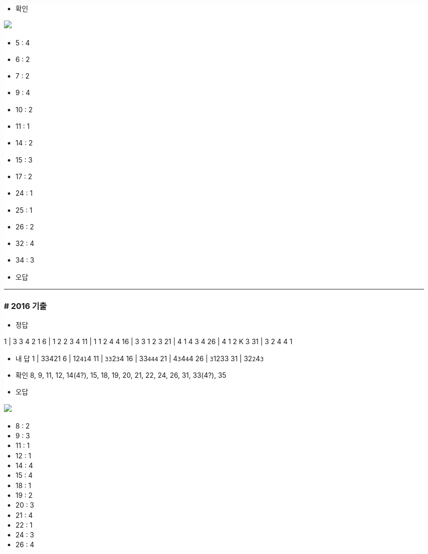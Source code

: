 - 확인

<img src="https://user-images.githubusercontent.com/66513003/122503435-661cb900-d033-11eb-955a-cb683a089970.png" width="400">

- 5  : 4
- 6  : 2
- 7  : 2
- 9  : 4
- 10 : 2
- 11 : 1
- 14 : 2
- 15 : 3
- 17 : 2
- 24 : 1
- 25 : 1
- 26 : 2
- 32 : 4
- 34 : 3

- 오답


___


### **# 2016 기출**

- 정답

1  | 3 3 4 2 1
6  | 1 2 2 3 4
11 | 1 1 2 4 4
16 | 3 3 1 2 3
21 | 4 1 4 3 4
26 | 4 1 2 K 3
31 | 3 2 4 4 1


- 내 답
1  | 33421
6  | 12`41`4
11 | `33`2`3`4
16 | 33`444`
21 | 4`3`4`4`4
26 | `3`1233
31 | 32`2`4`3`


- 확인
8, 9, 11, 12, 14(4?), 15, 18, 19, 20, 21, 22, 24, 26, 31, 33(4?), 35

- 오답

<img src="https://user-images.githubusercontent.com/66513003/122440984-0e049900-cfd8-11eb-9912-8a47f536d25f.png" width="400">


- 8 : 2
- 9 : 3
- 11 : 1
- 12 : 1
- 14 : 4
- 15 : 4
- 18 : 1
- 19 : 2
- 20 : 3
- 21 : 4
- 22 : 1
- 24 : 3
- 26 : 4